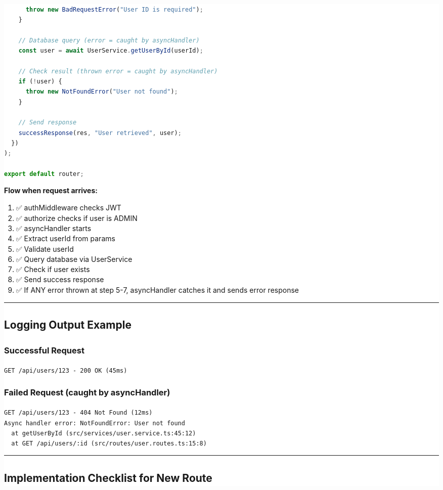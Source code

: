 ```typescript
      throw new BadRequestError("User ID is required");
    }

    // Database query (error = caught by asyncHandler)
    const user = await UserService.getUserById(userId);

    // Check result (thrown error = caught by asyncHandler)
    if (!user) {
      throw new NotFoundError("User not found");
    }

    // Send response
    successResponse(res, "User retrieved", user);
  })
);

export default router;
```

**Flow when request arrives:**

1. ✅ authMiddleware checks JWT
2. ✅ authorize checks if user is ADMIN
3. ✅ asyncHandler starts
4. ✅ Extract userId from params
5. ✅ Validate userId
6. ✅ Query database via UserService
7. ✅ Check if user exists
8. ✅ Send success response
9. ✅ If ANY error thrown at step 5-7, asyncHandler catches it and sends error response

---

## Logging Output Example

### Successful Request

```
GET /api/users/123 - 200 OK (45ms)
```

### Failed Request (caught by asyncHandler)

```
GET /api/users/123 - 404 Not Found (12ms)
Async handler error: NotFoundError: User not found
  at getUserById (src/services/user.service.ts:45:12)
  at GET /api/users/:id (src/routes/user.routes.ts:15:8)
```

---

## Implementation Checklist for New Route
